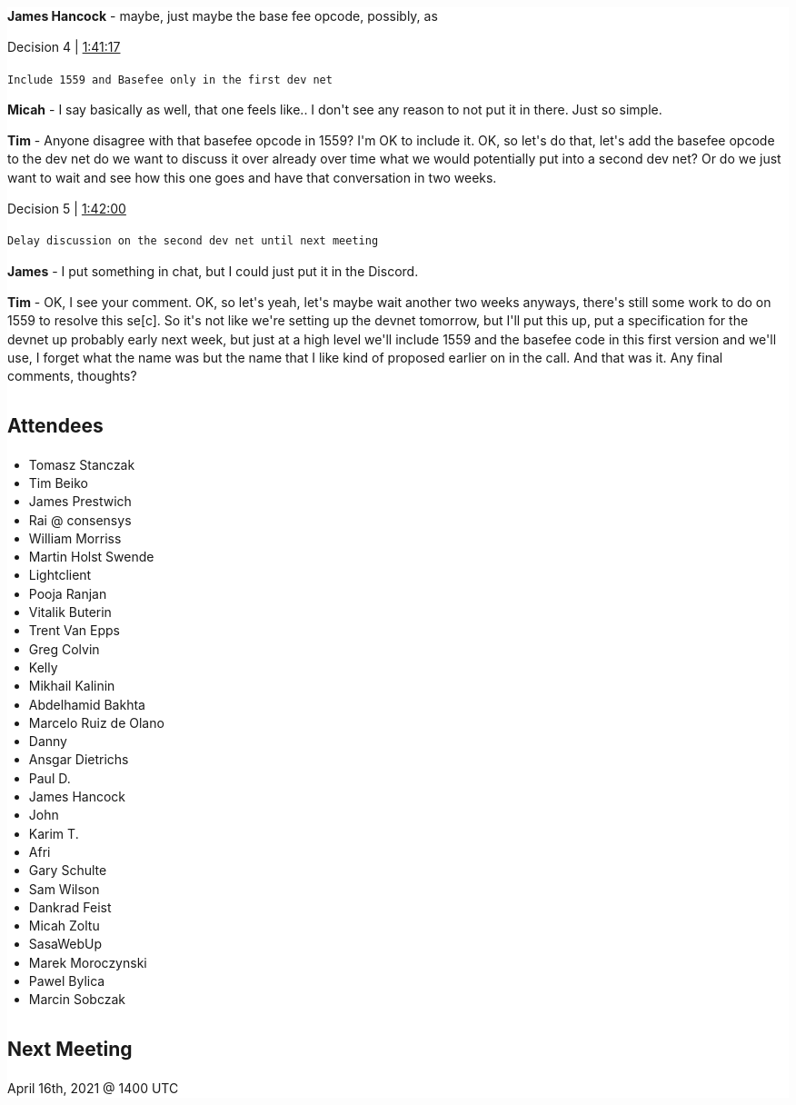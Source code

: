 **James Hancock** - maybe, just maybe the base fee opcode, possibly, as 

Decision 4 | [1:41:17](https://youtu.be/V-Qz4UN6Z88?t=6077)

    Include 1559 and Basefee only in the first dev net

**Micah** - I say basically as well, that one feels like.. I don't see any reason to not put it in there. Just so simple. 

**Tim** - Anyone disagree with that basefee opcode in 1559? I'm OK to include it. OK, so let's do that, let's add the basefee opcode to the dev net do we want to discuss it over already over time what we would potentially put into a second dev net? Or do we just want to wait and see how this one goes and have that conversation in two weeks. 

Decision 5 | [1:42:00](https://youtu.be/V-Qz4UN6Z88?t=6120)

    Delay discussion on the second dev net until next meeting

**James** - I put something in chat, but I could just put it in the Discord. 

**Tim** - OK, I see your comment. OK, so let's yeah, let's maybe wait another two weeks anyways, there's still some work to do on 1559 to resolve this se[c]. So it's not like we're setting up the devnet tomorrow, but I'll put this up, put a specification for the devnet up probably early next week, but just at a high level we'll include 1559 and the basefee code in this first version and we'll use, I forget what the name was but the name that I like kind of proposed earlier on in the call. And that was it. Any final comments, thoughts?

## Attendees

- Tomasz Stanczak
- Tim Beiko
- James Prestwich
- Rai @ consensys
- William Morriss
- Martin Holst Swende
- Lightclient
- Pooja Ranjan
- Vitalik Buterin
- Trent Van Epps
- Greg Colvin
- Kelly
- Mikhail Kalinin
- Abdelhamid Bakhta
- Marcelo Ruiz de Olano
- Danny
- Ansgar Dietrichs
- Paul D.
- James Hancock
- John
- Karim T.
- Afri
- Gary Schulte
- Sam Wilson
- Dankrad Feist
- Micah Zoltu
- SasaWebUp
- Marek Moroczynski
- Pawel Bylica
- Marcin Sobczak

## Next Meeting

April 16th, 2021 @ 1400 UTC
